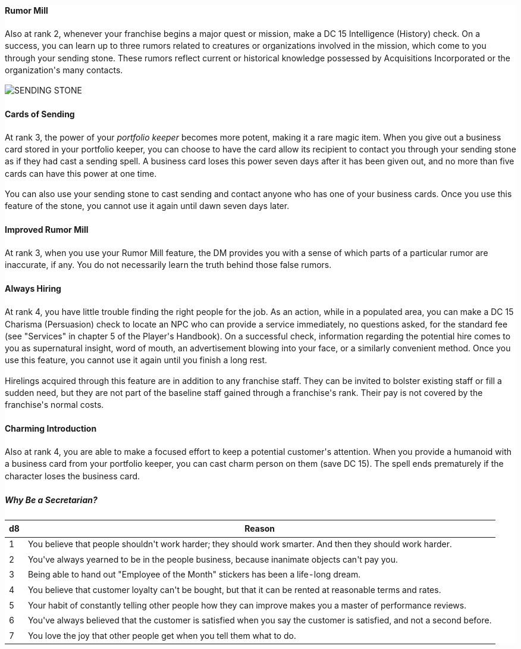 #### Rumor Mill

Also at rank 2, whenever your franchise begins a major quest or mission, make a DC 15 Intelligence (<wc-fetch type="skill">History</wc-fetch>) check. On a success, you can learn up to three rumors related to creatures or organizations involved in the mission, which come to you through your <wc-fetch type="item">sending stone</wc-fetch>. These rumors reflect current or historical knowledge possessed by Acquisitions Incorporated or the organization's many contacts.

![SENDING STONE](book/AI/021-02-20.png)

#### Cards of Sending

At rank 3, the power of your _portfolio keeper_ becomes more potent, making it a rare magic item. When you give out a business card stored in your <wc-fetch type="item">portfolio keeper</wc-fetch>, you can choose to have the card allow its recipient to contact you through your <wc-fetch type="item">sending stone</wc-fetch> as if they had cast a <wc-fetch type="spell">sending</wc-fetch> spell. A business card loses this power seven days after it has been given out, and no more than five cards can have this power at one time.

You can also use your <wc-fetch type="item">sending stone</wc-fetch> to cast <wc-fetch type="spell">sending</wc-fetch> and contact anyone who has one of your business cards. Once you use this feature of the stone, you cannot use it again until dawn seven days later.

#### Improved Rumor Mill

At rank 3, when you use your Rumor Mill feature, the DM provides you with a sense of which parts of a particular rumor are inaccurate, if any. You do not necessarily learn the truth behind those false rumors.

#### Always Hiring

At rank 4, you have little trouble finding the right people for the job. As an action, while in a populated area, you can make a DC 15 Charisma (<wc-fetch type="skill">Persuasion</wc-fetch>) check to locate an NPC who can provide a service immediately, no questions asked, for the standard fee (see "Services" in chapter 5 of the Player's Handbook). On a successful check, information regarding the potential hire comes to you as supernatural insight, word of mouth, an advertisement blowing into your face, or a similarly convenient method. Once you use this feature, you cannot use it again until you finish a long rest.

Hirelings acquired through this feature are in addition to any franchise staff. They can be invited to bolster existing staff or fill a sudden need, but they are not part of the baseline staff gained through a franchise's rank. Their pay is not covered by the franchise's normal costs.

#### Charming Introduction

Also at rank 4, you are able to make a focused effort to keep a potential customer's attention. When you provide a humanoid with a business card from your <wc-fetch type="item">portfolio keeper</wc-fetch>, you can cast <wc-fetch type="spell">charm person</wc-fetch> on them (save DC 15). The spell ends prematurely if the character loses the business card.

##### Why Be a Secretarian?

| <span class="text-center block">d8</span> | Reason |
| - | - |
| <span class="text-center block">1</span> | You believe that people shouldn't work harder; they should work smarter. And then they should work harder. |
| <span class="text-center block">2</span> | You've always yearned to be in the people business, because inanimate objects can't pay you. |
| <span class="text-center block">3</span> | Being able to hand out "Employee of the Month" stickers has been a life-long dream. |
| <span class="text-center block">4</span> | You believe that customer loyalty can't be bought, but that it can be rented at reasonable terms and rates. |
| <span class="text-center block">5</span> | Your habit of constantly telling other people how they can improve makes you a master of performance reviews. |
| <span class="text-center block">6</span> | You've always believed that the customer is satisfied when you say the customer is satisfied, and not a second before. |
| <span class="text-center block">7</span> | You love the joy that other people get when you tell them what to do. |